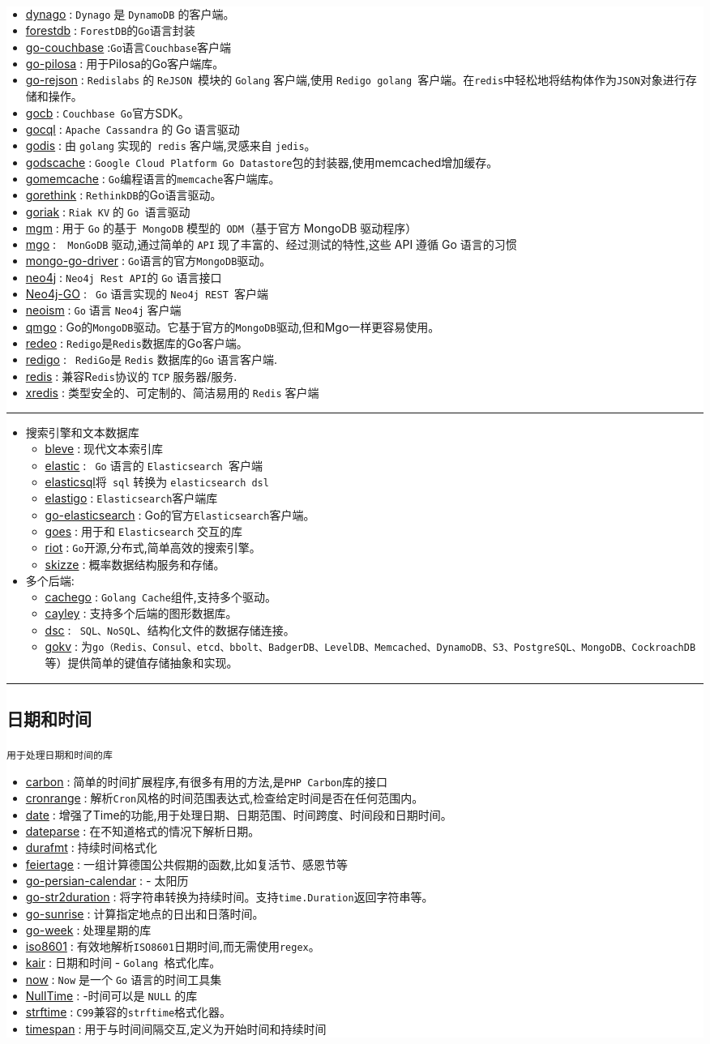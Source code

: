   * [dynago](https://github.com/underarmour/dynago) :  `Dynago` 是 `DynamoDB` 的客户端。
  * [forestdb](https://github.com/couchbase/goforestdb) :  `ForestDB`的`Go`语言封装
  * [go-couchbase](https://github.com/couchbase/go-couchbase) :` Go `语言` Couchbase `客户端
  * [go-pilosa](https://github.com/pilosa/go-pilosa) :  用于Pilosa的Go客户端库。
  * [go-rejson](https://github.com/nitishm/go-rejson) : `Redislabs` 的 `ReJSON `模块的 `Golang` 客户端,使用 `Redigo golang `客户端。在`redis`中轻松地将结构体作为`JSON`对象进行存储和操作。 
  * [gocb](https://github.com/couchbase/gocb) :  `Couchbase Go`官方SDK。
  * [gocql](http://gocql.github.io) :  `Apache Cassandra` 的 Go 语言驱动
  * [godis](https://github.com/piaohao/godis) :  由 `golang` 实现的` redis` 客户端,灵感来自 `jedis`。
  * [godscache](https://github.com/defcronyke/godscache) :  `Google Cloud Platform Go Datastore`包的封装器,使用memcached增加缓存。
  * [gomemcache](https://github.com/bradfitz/gomemcache/) :  `Go`编程语言的`memcache`客户端库。 
  * [gorethink](https://github.com/dancannon/gorethink) :  `RethinkDB`的Go语言驱动。
  * [goriak](https://github.com/zegl/goriak) :  `Riak KV` 的 `Go `语言驱动
  * [mgm](https://github.com/kamva/mgm) :  用于 `Go` 的基于` MongoDB` 模型的` ODM`（基于官方 MongoDB 驱动程序）
  * [mgo](https://github.com/globalsign/mgo) :`  MonGoDB` 驱动,通过简单的 `API` 现了丰富的、经过测试的特性,这些 API 遵循 Go 语言的习惯
  * [mongo-go-driver](https://github.com/mongodb/mongo-go-driver) :   `Go`语言的官方`MongoDB`驱动。
  * [neo4j](https://github.com/cihangir/neo4j) :  ` Neo4j Rest API `的 `Go` 语言接口
  * [Neo4j-GO](https://github.com/davemeehan/Neo4j-GO) : ` Go` 语言实现的 `Neo4j REST `客户端
  * [neoism](https://github.com/jmcvetta/neoism) : `Go` 语言 `Neo4j` 客户端
  * [qmgo](https://github.com/qiniu/qmgo) :  Go的`MongoDB`驱动。它基于官方的`MongoDB`驱动,但和Mgo一样更容易使用。
  * [redeo](https://github.com/bsm/redeo) :  `Redigo`是`Redis`数据库的Go客户端。
  * [redigo](https://github.com/gomodule/redigo) : `  RediGo `是 `Redis` 数据库的`Go` 语言客户端.
  * [redis](https://github.com/go-redis/redis) :  兼容R`edis`协议的 `TCP` 服务器/服务.
  * [xredis](https://github.com/shomali11/xredis) :  类型安全的、可定制的、简洁易用的 `Redis` 客户端
----
* 搜索引擎和文本数据库
  * [bleve](https://github.com/blevesearch/bleve) :  现代文本索引库
  * [elastic](https://github.com/olivere/elastic) :  ` Go` 语言的 `Elasticsearch `客户端
  * [elasticsql](https://github.com/cch123/elasticsql)将` sql` 转换为 `elasticsearch dsl  `
  * [elastigo](https://github.com/mattbaird/elastigo) :  ` Elasticsearch `客户端库
  * [go-elasticsearch](https://github.com/elastic/go-elasticsearch) : Go的官方`Elasticsearch`客户端。 
  * [goes](https://github.com/OwnLocal/goes) :  用于和 `Elasticsearch` 交互的库
  * [riot](https://github.com/go-ego/riot) :  `Go`开源,分布式,简单高效的搜索引擎。
  * [skizze](https://github.com/seiflotfy/skizze) :  概率数据结构服务和存储。
* 多个后端:  
  * [cachego](https://github.com/fabiorphp/cachego) : `Golang Cache`组件,支持多个驱动。
  * [cayley](https://github.com/google/cayley) :  支持多个后端的图形数据库。
  * [dsc](https://github.com/viant/dsc) : ` SQL、NoSQL`、结构化文件的数据存储连接。
  * [gokv](https://github.com/philippgille/gokv) :  为`go（Redis、Consul、etcd、bbolt、BadgerDB、LevelDB、Memcached、DynamoDB、S3、PostgreSQL、MongoDB、CockroachDB`等）提供简单的键值存储抽象和实现。
----
##  日期和时间
`用于处理日期和时间的库`
* [carbon](https://github.com/uniplaces/carbon) :  简单的时间扩展程序,有很多有用的方法,是` PHP Carbon `库的接口
* [cronrange](https://github.com/1set/cronrange) :  解析`Cron`风格的时间范围表达式,检查给定时间是否在任何范围内。
* [date](https://github.com/rickb777/date) :  增强了Time的功能,用于处理日期、日期范围、时间跨度、时间段和日期时间。
* [dateparse](https://github.com/araddon/dateparse) :  在不知道格式的情况下解析日期。
* [durafmt](https://github.com/hako/durafmt) :  持续时间格式化
* [feiertage](https://github.com/wlbr/feiertage) :   一组计算德国公共假期的函数,比如复活节、感恩节等
* [go-persian-calendar](https://github.com/yaa110/go-persian-calendar) : - 太阳历 
* [go-str2duration](https://github.com/xhit/go-str2duration) :  将字符串转换为持续时间。支持`time.Duration`返回字符串等。
* [go-sunrise](https://github.com/nathan-osman/go-sunrise) :  计算指定地点的日出和日落时间。
* [go-week](https://github.com/stoewer/go-week) :  处理星期的库
* [iso8601](https://github.com/relvacode/iso8601) :  有效地解析`ISO8601`日期时间,而无需使用`regex`。
* [kair](https://github.com/GuilhermeCaruso/kair) :   日期和时间 - `Golang `格式化库。
* [now](https://github.com/jinzhu/now) :  `Now` 是一个 `Go` 语言的时间工具集
* [NullTime](https://github.com/kirillDanshin/nulltime) :  -时间可以是 `NULL` 的库   
* [strftime](https://github.com/awoodbeck/strftime) : `C99`兼容的`strftime`格式化器。 
* [timespan](https://github.com/SaidinWoT/timespan) :  用于与时间间隔交互,定义为开始时间和持续时间